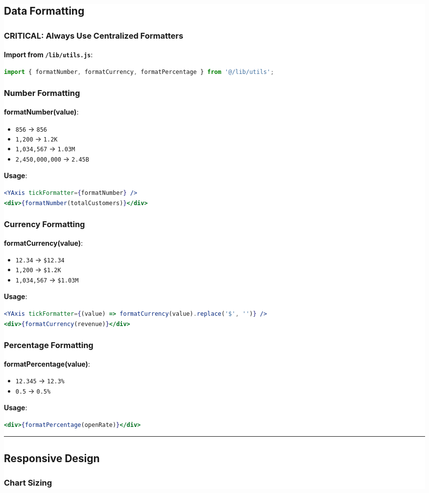 
## Data Formatting

### CRITICAL: Always Use Centralized Formatters

**Import from `/lib/utils.js`**:
```javascript
import { formatNumber, formatCurrency, formatPercentage } from '@/lib/utils';
```

### Number Formatting

**formatNumber(value)**:
- `856` → `856`
- `1,200` → `1.2K`
- `1,034,567` → `1.03M`
- `2,450,000,000` → `2.45B`

**Usage**:
```jsx
<YAxis tickFormatter={formatNumber} />
<div>{formatNumber(totalCustomers)}</div>
```

### Currency Formatting

**formatCurrency(value)**:
- `12.34` → `$12.34`
- `1,200` → `$1.2K`
- `1,034,567` → `$1.03M`

**Usage**:
```jsx
<YAxis tickFormatter={(value) => formatCurrency(value).replace('$', '')} />
<div>{formatCurrency(revenue)}</div>
```

### Percentage Formatting

**formatPercentage(value)**:
- `12.345` → `12.3%`
- `0.5` → `0.5%`

**Usage**:
```jsx
<div>{formatPercentage(openRate)}</div>
```

---

## Responsive Design

### Chart Sizing
